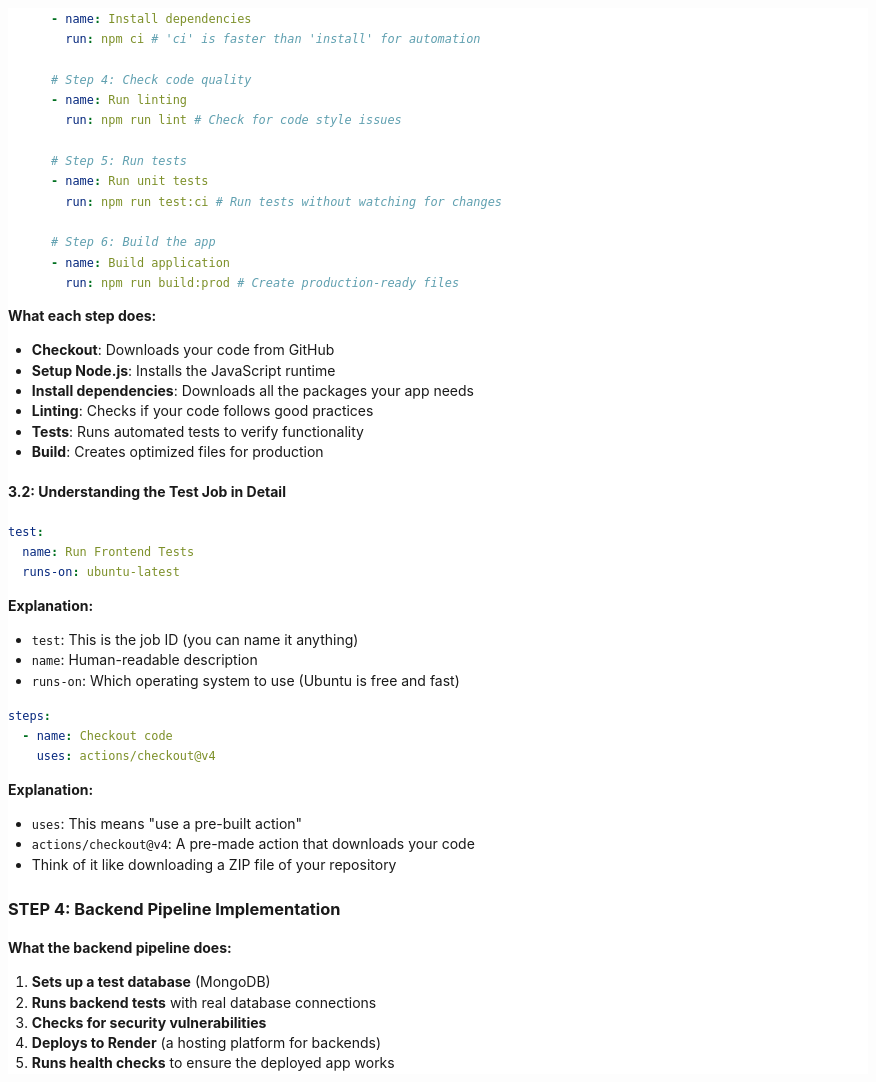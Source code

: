 ```yaml
      - name: Install dependencies
        run: npm ci # 'ci' is faster than 'install' for automation

      # Step 4: Check code quality
      - name: Run linting
        run: npm run lint # Check for code style issues

      # Step 5: Run tests
      - name: Run unit tests
        run: npm run test:ci # Run tests without watching for changes

      # Step 6: Build the app
      - name: Build application
        run: npm run build:prod # Create production-ready files
```

**What each step does:**

- **Checkout**: Downloads your code from GitHub
- **Setup Node.js**: Installs the JavaScript runtime
- **Install dependencies**: Downloads all the packages your app needs
- **Linting**: Checks if your code follows good practices
- **Tests**: Runs automated tests to verify functionality
- **Build**: Creates optimized files for production

#### **3.2: Understanding the Test Job in Detail**

```yaml
test:
  name: Run Frontend Tests
  runs-on: ubuntu-latest
```

**Explanation:**

- `test`: This is the job ID (you can name it anything)
- `name`: Human-readable description
- `runs-on`: Which operating system to use (Ubuntu is free and fast)

```yaml
steps:
  - name: Checkout code
    uses: actions/checkout@v4
```

**Explanation:**

- `uses`: This means "use a pre-built action"
- `actions/checkout@v4`: A pre-made action that downloads your code
- Think of it like downloading a ZIP file of your repository

### **STEP 4: Backend Pipeline Implementation**

**What the backend pipeline does:**

1. **Sets up a test database** (MongoDB)
2. **Runs backend tests** with real database connections
3. **Checks for security vulnerabilities**
4. **Deploys to Render** (a hosting platform for backends)
5. **Runs health checks** to ensure the deployed app works

